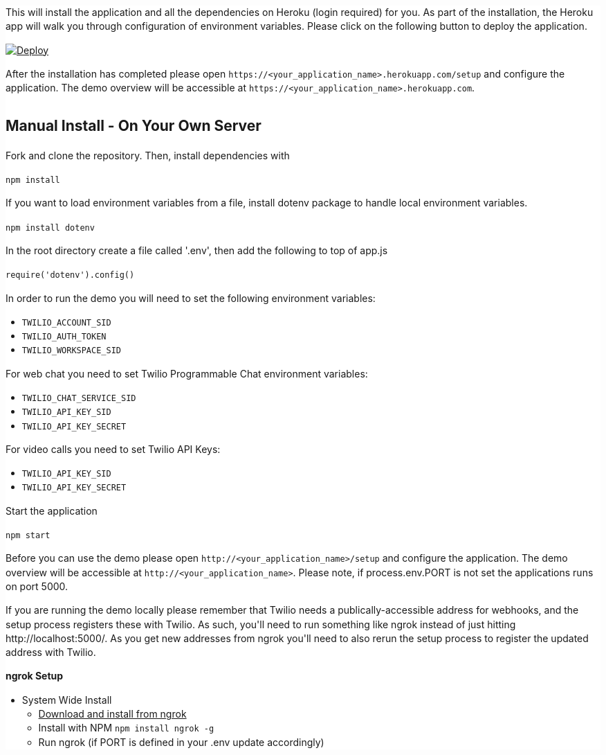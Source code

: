This will install the application and all the dependencies on Heroku (login required) for you. As part of the installation, the Heroku app will walk you through configuration of environment variables. Please click on the following button to deploy the application.

[![Deploy](https://www.herokucdn.com/deploy/button.svg)](https://heroku.com/deploy?template=https://github.com/nash-md/twilio-contact-center)

After the installation has completed please open `https://<your_application_name>.herokuapp.com/setup` and configure the application. The demo overview will be accessible at `https://<your_application_name>.herokuapp.com`. 

## Manual Install - On Your Own Server

Fork and clone the repository. Then, install dependencies with

`npm install`

If you want to load environment variables from a file, install dotenv package to handle local environment variables.

`npm install dotenv`

In the root directory create a file called '.env', then add the following to top of app.js

`require('dotenv').config()`

In order to run the demo you will need to set the following environment variables:

- `TWILIO_ACCOUNT_SID`
- `TWILIO_AUTH_TOKEN`
- `TWILIO_WORKSPACE_SID`

For web chat you need to set Twilio Programmable Chat environment variables:

- `TWILIO_CHAT_SERVICE_SID`
- `TWILIO_API_KEY_SID`
- `TWILIO_API_KEY_SECRET`

For video calls you need to set Twilio API Keys:

- `TWILIO_API_KEY_SID`
- `TWILIO_API_KEY_SECRET`

Start the application

`npm start`

Before you can use the demo please open `http://<your_application_name>/setup` and configure the application. The demo overview will be accessible at `http://<your_application_name>`. Please note, if process.env.PORT is not set the applications runs on port 5000.

If you are running the demo locally please remember that Twilio needs a publically-accessible address for webhooks, and the setup process registers these with Twilio. As such, you'll need to run something like ngrok instead of just hitting http://localhost:5000/. As you get new addresses from ngrok you'll need to also rerun the setup process to register the updated address with Twilio.

**ngrok Setup**

- System Wide Install
    - [Download and install from ngrok](https://ngrok.com/download)
    - Install with NPM `npm install ngrok -g`
    - Run ngrok (if PORT is defined in your .env update accordingly)
    